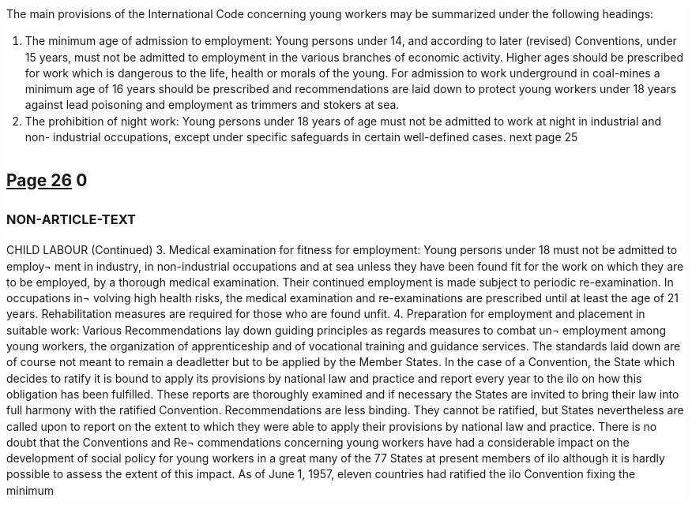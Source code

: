 The main provisions of the International Code
concerning young workers may be summarized under the
following headings:
1. The minimum age of admission to employment:
Young persons under 14, and according to later (revised)
Conventions, under 15 years, must not be admitted to
employment in the various branches of economic activity.
Higher ages should be prescribed for work which is
dangerous to the life, health or morals of the young. For
admission to work underground in coal-mines a minimum
age of 16 years should be prescribed and recommendations
are laid down to protect young workers under 18 years
against lead poisoning and employment as trimmers and
stokers at sea.
2. The prohibition of night work: Young persons under
18 years of age must not be admitted to
work at night in industrial and non-
industrial occupations, except under specific
safeguards in certain well-defined cases.
next page
25
## [Page 26](https://demo.humlab.umu.se/courier/067949engo.pdf#page=26) 0
### NON-ARTICLE-TEXT
CHILD LABOUR (Continued)
3. Medical examination for fitness for employment:
Young persons under 18 must not be admitted to employ¬
ment in industry, in non-industrial occupations and at
sea unless they have been found fit for the work on which
they are to be employed, by a thorough medical
examination. Their continued employment is made
subject to periodic re-examination. In occupations in¬
volving high health risks, the medical examination and
re-examinations are prescribed until at least the age
of 21 years. Rehabilitation measures are required for
those who are found unfit.
4. Preparation for employment and placement in
suitable work: Various Recommendations lay down
guiding principles as regards measures to combat un¬
employment among young workers, the organization of
apprenticeship and of vocational training and guidance
services.
The standards laid down are of course not meant to
remain a deadletter but to be applied by the Member
States. In the case of a Convention, the State which
decides to ratify it is bound to apply its provisions by
national law and practice and report every year to the ilo
on how this obligation has been fulfilled. These reports
are thoroughly examined and if necessary the States are
invited to bring their law into full harmony with the
ratified Convention. Recommendations are less binding.
They cannot be ratified, but States nevertheless are called
upon to report on the extent to which they were able to
apply their provisions by national law and practice.
There is no doubt that the Conventions and Re¬
commendations concerning young workers have had a
considerable impact on the development of social policy
for young workers in a great many of the 77 States at
present members of ilo although it is hardly possible to
assess the extent of this impact.
As of June 1, 1957, eleven countries had ratified the ilo
Convention fixing the minimum